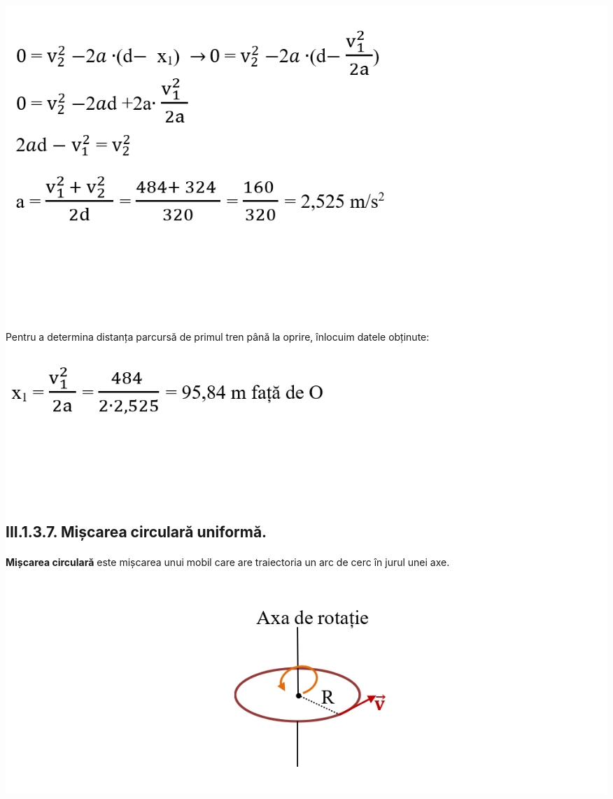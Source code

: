 
<Img className="img-responsive4" src="fizica/clasa9/capitolul3/III-1-3-6-miscarea-rectilinie-uniform-variata-poza60-problema-rezolvata7-rezolvare3.png" width="1000" height="350" />

<br></br>
<br></br>

Pentru a determina distanța parcursă de primul tren până la oprire, înlocuim datele obținute:


<Img className="img-responsive4" src="fizica/clasa9/capitolul3/III-1-3-6-miscarea-rectilinie-uniform-variata-poza61-problema-rezolvata7-rezolvare4.png" width="1000" height="109" />






</div>


<br></br>
<br></br>



## III.1.3.7. Mișcarea circulară uniformă.



<div class="alert alert--primary" role="alert">

**Mișcarea circulară** este mișcarea unui mobil care are traiectoria un arc de cerc în jurul unei axe.



<Img className="img-responsive4" src="fizica/clasa9/capitolul3/III-1-3-7-miscarea-circulara-uniforma-poza1-reprezentarea-grafica-a-miscarii-circulare.png" width="1000" height="301" />
